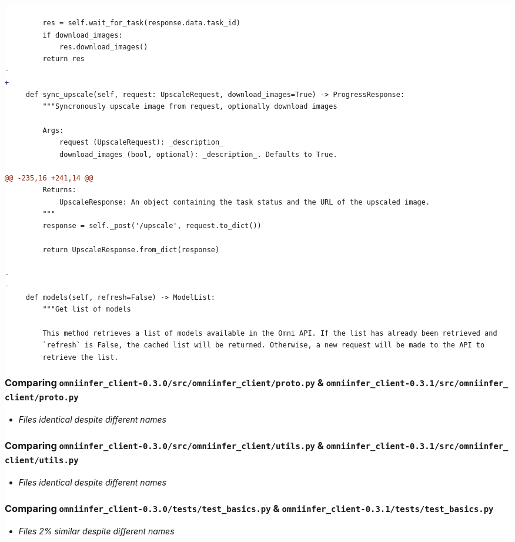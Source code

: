 ```diff
 
         res = self.wait_for_task(response.data.task_id)
         if download_images:
             res.download_images()
         return res
-    
+
     def sync_upscale(self, request: UpscaleRequest, download_images=True) -> ProgressResponse:
         """Syncronously upscale image from request, optionally download images
 
         Args:
             request (UpscaleRequest): _description_
             download_images (bool, optional): _description_. Defaults to True.
 
@@ -235,16 +241,14 @@
         Returns:
             UpscaleResponse: An object containing the task status and the URL of the upscaled image.
         """
         response = self._post('/upscale', request.to_dict())
 
         return UpscaleResponse.from_dict(response)
 
-
-
     def models(self, refresh=False) -> ModelList:
         """Get list of models
 
         This method retrieves a list of models available in the Omni API. If the list has already been retrieved and
         `refresh` is False, the cached list will be returned. Otherwise, a new request will be made to the API to
         retrieve the list.
```

### Comparing `omniinfer_client-0.3.0/src/omniinfer_client/proto.py` & `omniinfer_client-0.3.1/src/omniinfer_client/proto.py`

 * *Files identical despite different names*

### Comparing `omniinfer_client-0.3.0/src/omniinfer_client/utils.py` & `omniinfer_client-0.3.1/src/omniinfer_client/utils.py`

 * *Files identical despite different names*

### Comparing `omniinfer_client-0.3.0/tests/test_basics.py` & `omniinfer_client-0.3.1/tests/test_basics.py`

 * *Files 2% similar despite different names*
